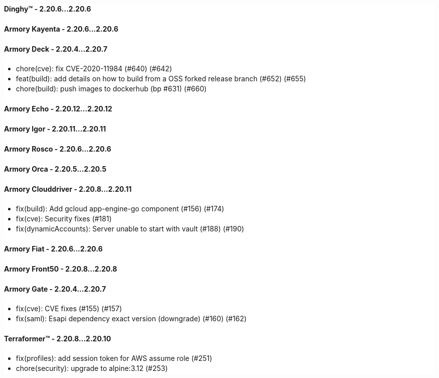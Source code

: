 
#### Dinghy™ - 2.20.6...2.20.6


#### Armory Kayenta - 2.20.6...2.20.6


#### Armory Deck - 2.20.4...2.20.7

  - chore(cve): fix CVE-2020-11984 (#640) (#642)
  - feat(build): add details on how to build from a OSS forked release branch (#652) (#655)
  - chore(build): push images to dockerhub (bp #631) (#660)

#### Armory Echo - 2.20.12...2.20.12


#### Armory Igor - 2.20.11...2.20.11


#### Armory Rosco - 2.20.6...2.20.6


#### Armory Orca - 2.20.5...2.20.5


#### Armory Clouddriver - 2.20.8...2.20.11

  - fix(build): Add gcloud app-engine-go component (#156) (#174)
  - fix(cve): Security fixes (#181)
  - fix(dynamicAccounts): Server unable to start with vault (#188) (#190)

#### Armory Fiat - 2.20.6...2.20.6


#### Armory Front50 - 2.20.8...2.20.8


#### Armory Gate - 2.20.4...2.20.7

  - fix(cve): CVE fixes (#155) (#157)
  - fix(saml): Esapi dependency exact version (downgrade) (#160) (#162)

#### Terraformer™ - 2.20.8...2.20.10

  - fix(profiles): add session token for AWS assume role (#251)
  - chore(security): upgrade to alpine:3.12 (#253)

